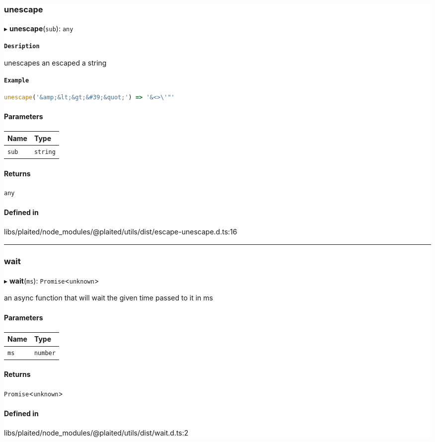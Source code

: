 ### unescape

▸ **unescape**(`sub`): `any`

**`Desription`**

unescapes an escaped a string

**`Example`**

```ts
unescape('&amp;&lt;&gt;&#39;&quot;') => '&<>\'"'
```

#### Parameters

| Name | Type |
| :------ | :------ |
| `sub` | `string` |

#### Returns

`any`

#### Defined in

libs/plaited/node_modules/@plaited/utils/dist/escape-unescape.d.ts:16

___

### wait

▸ **wait**(`ms`): `Promise`<`unknown`\>

an async function that will wait the given time passed to it in ms

#### Parameters

| Name | Type |
| :------ | :------ |
| `ms` | `number` |

#### Returns

`Promise`<`unknown`\>

#### Defined in

libs/plaited/node_modules/@plaited/utils/dist/wait.d.ts:2
